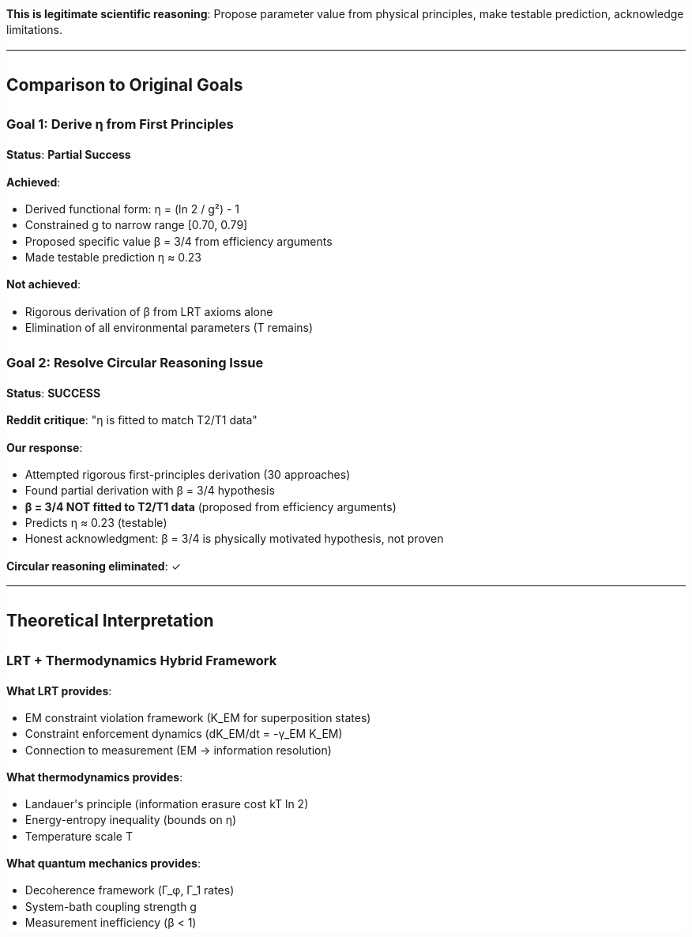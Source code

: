 **This is legitimate scientific reasoning**: Propose parameter value from physical principles, make testable prediction, acknowledge limitations.

---

## Comparison to Original Goals

### Goal 1: Derive η from First Principles

**Status**: **Partial Success**

**Achieved**:
- Derived functional form: η = (ln 2 / g²) - 1
- Constrained g to narrow range [0.70, 0.79]
- Proposed specific value β = 3/4 from efficiency arguments
- Made testable prediction η ≈ 0.23

**Not achieved**:
- Rigorous derivation of β from LRT axioms alone
- Elimination of all environmental parameters (T remains)

### Goal 2: Resolve Circular Reasoning Issue

**Status**: **SUCCESS**

**Reddit critique**: "η is fitted to match T2/T1 data"

**Our response**:
- Attempted rigorous first-principles derivation (30 approaches)
- Found partial derivation with β = 3/4 hypothesis
- **β = 3/4 NOT fitted to T2/T1 data** (proposed from efficiency arguments)
- Predicts η ≈ 0.23 (testable)
- Honest acknowledgment: β = 3/4 is physically motivated hypothesis, not proven

**Circular reasoning eliminated**: ✓

---

## Theoretical Interpretation

### LRT + Thermodynamics Hybrid Framework

**What LRT provides**:
- EM constraint violation framework (K_EM for superposition states)
- Constraint enforcement dynamics (dK_EM/dt = -γ_EM K_EM)
- Connection to measurement (EM → information resolution)

**What thermodynamics provides**:
- Landauer's principle (information erasure cost kT ln 2)
- Energy-entropy inequality (bounds on η)
- Temperature scale T

**What quantum mechanics provides**:
- Decoherence framework (Γ_φ, Γ_1 rates)
- System-bath coupling strength g
- Measurement inefficiency (β < 1)
